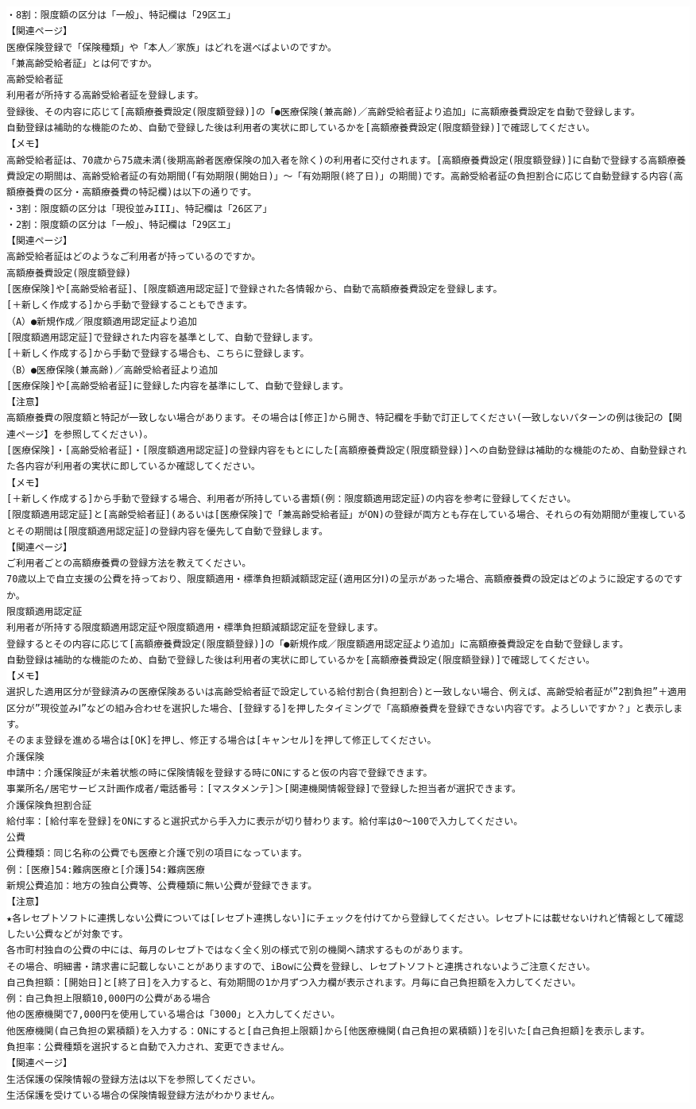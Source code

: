 ```
・8割：限度額の区分は「一般」、特記欄は「29区エ」
【関連ページ】
医療保険登録で「保険種類」や「本人／家族」はどれを選べばよいのですか。
「兼高齢受給者証」とは何ですか。
高齢受給者証
利用者が所持する高齢受給者証を登録します。
登録後、その内容に応じて[高額療養費設定(限度額登録)]の「●医療保険(兼高齢)／高齢受給者証より追加」に高額療養費設定を自動で登録します。
自動登録は補助的な機能のため、自動で登録した後は利用者の実状に即しているかを[高額療養費設定(限度額登録)]で確認してください。
【メモ】
高齢受給者証は、70歳から75歳未満(後期高齢者医療保険の加入者を除く)の利用者に交付されます。[高額療養費設定(限度額登録)]に自動で登録する高額療養費設定の期間は、高齢受給者証の有効期間(「有効期限(開始日)」～「有効期限(終了日)」の期間)です。高齢受給者証の負担割合に応じて自動登録する内容(高額療養費の区分・高額療養費の特記欄)は以下の通りです。
・3割：限度額の区分は「現役並みIII」、特記欄は「26区ア」
・2割：限度額の区分は「一般」、特記欄は「29区エ」
【関連ページ】
高齢受給者証はどのようなご利用者が持っているのですか。
高額療養費設定(限度額登録)
[医療保険]や[高齢受給者証]、[限度額適用認定証]で登録された各情報から、自動で高額療養費設定を登録します。
[＋新しく作成する]から手動で登録することもできます。
（A）●新規作成／限度額適用認定証より追加
[限度額適用認定証]で登録された内容を基準として、自動で登録します。
[＋新しく作成する]から手動で登録する場合も、こちらに登録します。
（B）●医療保険(兼高齢)／高齢受給者証より追加
[医療保険]や[高齢受給者証]に登録した内容を基準にして、自動で登録します。
【注意】
高額療養費の限度額と特記が一致しない場合があります。その場合は[修正]から開き、特記欄を手動で訂正してください(一致しないパターンの例は後記の【関連ページ】を参照してください)。
[医療保険]・[高齢受給者証]・[限度額適用認定証]の登録内容をもとにした[高額療養費設定(限度額登録)]への自動登録は補助的な機能のため、自動登録された各内容が利用者の実状に即しているか確認してください。
【メモ】
[＋新しく作成する]から手動で登録する場合、利用者が所持している書類(例：限度額適用認定証)の内容を参考に登録してください。
[限度額適用認定証]と[高齢受給者証](あるいは[医療保険]で「兼高齢受給者証」がON)の登録が両方とも存在している場合、それらの有効期間が重複しているとその期間は[限度額適用認定証]の登録内容を優先して自動で登録します。
【関連ページ】
ご利用者ごとの高額療養費の登録方法を教えてください。
70歳以上で自立支援の公費を持っており、限度額適用・標準負担額減額認定証(適用区分Ⅰ)の呈示があった場合、高額療養費の設定はどのように設定するのですか。
限度額適用認定証
利用者が所持する限度額適用認定証や限度額適用・標準負担額減額認定証を登録します。
登録するとその内容に応じて[高額療養費設定(限度額登録)]の「●新規作成／限度額適用認定証より追加」に高額療養費設定を自動で登録します。
自動登録は補助的な機能のため、自動で登録した後は利用者の実状に即しているかを[高額療養費設定(限度額登録)]で確認してください。
【メモ】
選択した適用区分が登録済みの医療保険あるいは高齢受給者証で設定している給付割合(負担割合)と一致しない場合、例えば、高齢受給者証が”2割負担”＋適用区分が”現役並みⅠ”などの組み合わせを選択した場合、[登録する]を押したタイミングで「高額療養費を登録できない内容です。よろしいですか？」と表示します。
そのまま登録を進める場合は[OK]を押し、修正する場合は[キャンセル]を押して修正してください。
介護保険
申請中：介護保険証が未着状態の時に保険情報を登録する時にONにすると仮の内容で登録できます。
事業所名/居宅サービス計画作成者/電話番号：[マスタメンテ]＞[関連機関情報登録]で登録した担当者が選択できます。
介護保険負担割合証
給付率：[給付率を登録]をONにすると選択式から手入力に表示が切り替わります。給付率は0～100で入力してください。
公費
公費種類：同じ名称の公費でも医療と介護で別の項目になっています。
例：[医療]54:難病医療と[介護]54:難病医療
新規公費追加：地方の独自公費等、公費種類に無い公費が登録できます。
【注意】
★各レセプトソフトに連携しない公費については[レセプト連携しない]にチェックを付けてから登録してください。レセプトには載せないけれど情報として確認したい公費などが対象です。
各市町村独自の公費の中には、毎月のレセプトではなく全く別の様式で別の機関へ請求するものがあります。
その場合、明細書・請求書に記載しないことがありますので、iBowに公費を登録し、レセプトソフトと連携されないようご注意ください。
自己負担額：[開始日]と[終了日]を入力すると、有効期間の1か月ずつ入力欄が表示されます。月毎に自己負担額を入力してください。
例：自己負担上限額10,000円の公費がある場合
他の医療機関で7,000円を使用している場合は「3000」と入力してください。
他医療機関(自己負担の累積額)を入力する：ONにすると[自己負担上限額]から[他医療機関(自己負担の累積額)]を引いた[自己負担額]を表示します。
負担率：公費種類を選択すると自動で入力され、変更できません。
【関連ページ】
生活保護の保険情報の登録方法は以下を参照してください。
生活保護を受けている場合の保険情報登録方法がわかりません。
```